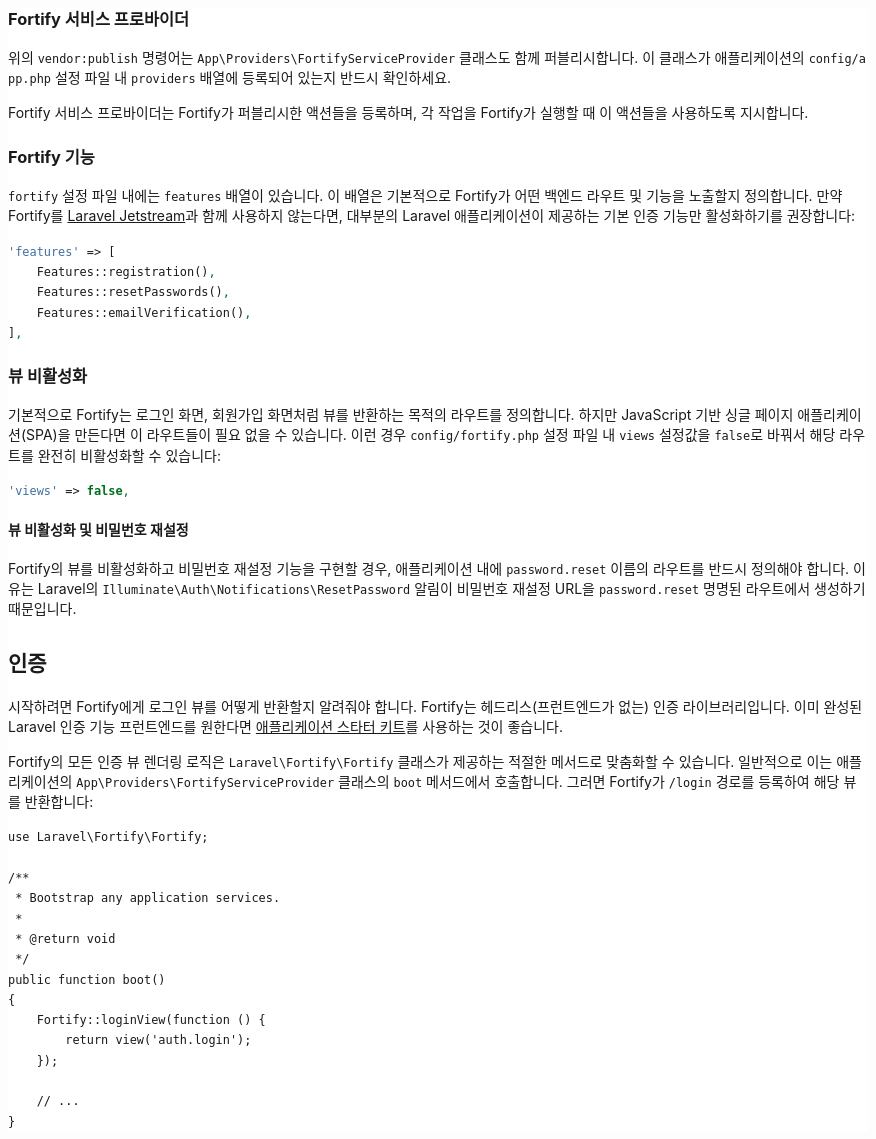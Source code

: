 <a name="the-fortify-service-provider"></a>
### Fortify 서비스 프로바이더

위의 `vendor:publish` 명령어는 `App\Providers\FortifyServiceProvider` 클래스도 함께 퍼블리시합니다. 이 클래스가 애플리케이션의 `config/app.php` 설정 파일 내 `providers` 배열에 등록되어 있는지 반드시 확인하세요.

Fortify 서비스 프로바이더는 Fortify가 퍼블리시한 액션들을 등록하며, 각 작업을 Fortify가 실행할 때 이 액션들을 사용하도록 지시합니다.

<a name="fortify-features"></a>
### Fortify 기능

`fortify` 설정 파일 내에는 `features` 배열이 있습니다. 이 배열은 기본적으로 Fortify가 어떤 백엔드 라우트 및 기능을 노출할지 정의합니다. 만약 Fortify를 [Laravel Jetstream](https://jetstream.laravel.com)과 함께 사용하지 않는다면, 대부분의 Laravel 애플리케이션이 제공하는 기본 인증 기능만 활성화하기를 권장합니다:

```php
'features' => [
    Features::registration(),
    Features::resetPasswords(),
    Features::emailVerification(),
],
```

<a name="disabling-views"></a>
### 뷰 비활성화

기본적으로 Fortify는 로그인 화면, 회원가입 화면처럼 뷰를 반환하는 목적의 라우트를 정의합니다. 하지만 JavaScript 기반 싱글 페이지 애플리케이션(SPA)을 만든다면 이 라우트들이 필요 없을 수 있습니다. 이런 경우 `config/fortify.php` 설정 파일 내 `views` 설정값을 `false`로 바꿔서 해당 라우트를 완전히 비활성화할 수 있습니다:

```php
'views' => false,
```

<a name="disabling-views-and-password-reset"></a>
#### 뷰 비활성화 및 비밀번호 재설정

Fortify의 뷰를 비활성화하고 비밀번호 재설정 기능을 구현할 경우, 애플리케이션 내에 `password.reset` 이름의 라우트를 반드시 정의해야 합니다. 이유는 Laravel의 `Illuminate\Auth\Notifications\ResetPassword` 알림이 비밀번호 재설정 URL을 `password.reset` 명명된 라우트에서 생성하기 때문입니다.

<a name="authentication"></a>
## 인증

시작하려면 Fortify에게 로그인 뷰를 어떻게 반환할지 알려줘야 합니다. Fortify는 헤드리스(프런트엔드가 없는) 인증 라이브러리입니다. 이미 완성된 Laravel 인증 기능 프런트엔드를 원한다면 [애플리케이션 스타터 키트](/docs/{{version}}/starter-kits)를 사용하는 것이 좋습니다.

Fortify의 모든 인증 뷰 렌더링 로직은 `Laravel\Fortify\Fortify` 클래스가 제공하는 적절한 메서드로 맞춤화할 수 있습니다. 일반적으로 이는 애플리케이션의 `App\Providers\FortifyServiceProvider` 클래스의 `boot` 메서드에서 호출합니다. 그러면 Fortify가 `/login` 경로를 등록하여 해당 뷰를 반환합니다:

```
use Laravel\Fortify\Fortify;

/**
 * Bootstrap any application services.
 *
 * @return void
 */
public function boot()
{
    Fortify::loginView(function () {
        return view('auth.login');
    });

    // ...
}
```